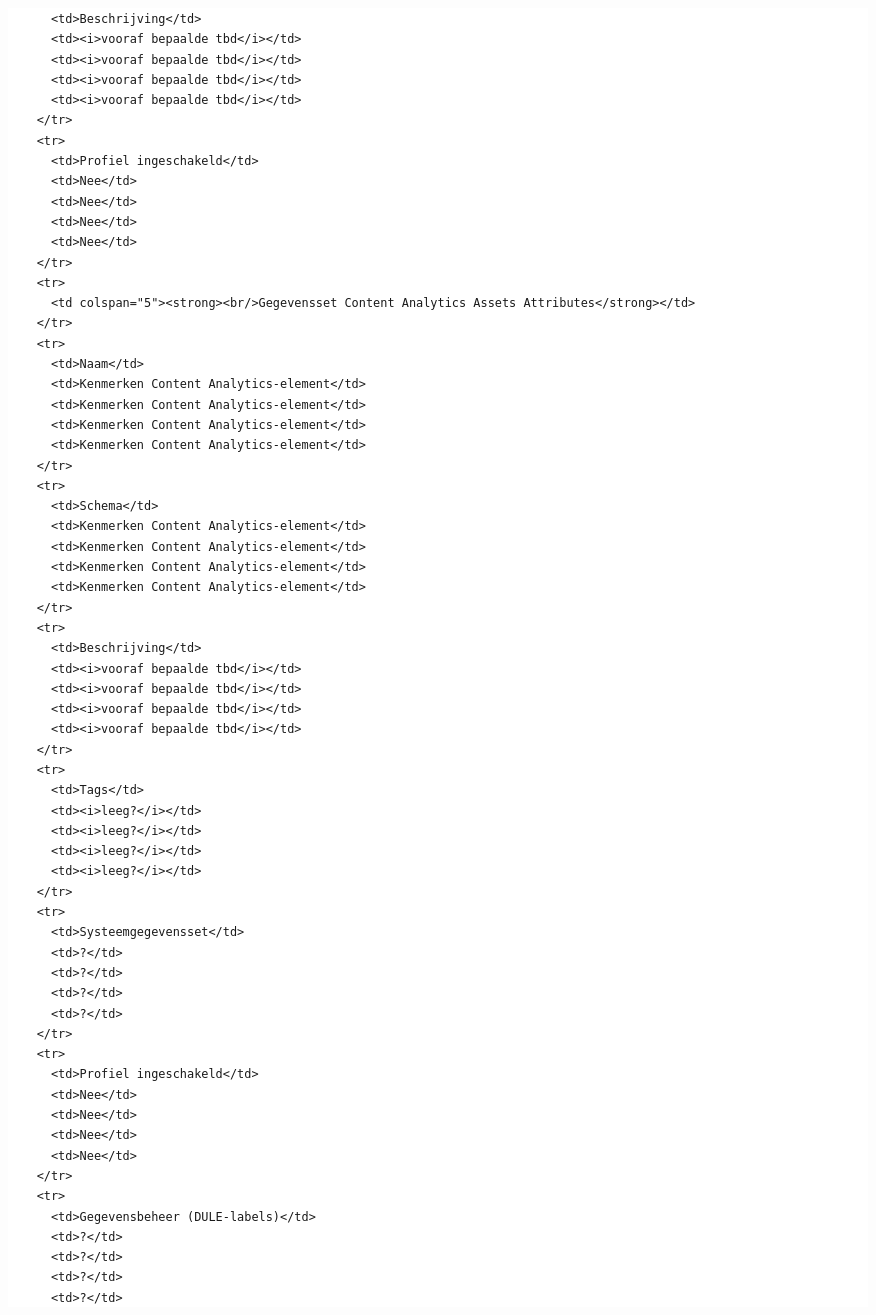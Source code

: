           <td>Beschrijving</td>
          <td><i>vooraf bepaalde tbd</i></td>
          <td><i>vooraf bepaalde tbd</i></td>
          <td><i>vooraf bepaalde tbd</i></td>
          <td><i>vooraf bepaalde tbd</i></td>
        </tr>
        <tr>
          <td>Profiel ingeschakeld</td>
          <td>Nee</td>
          <td>Nee</td>
          <td>Nee</td>
          <td>Nee</td>
        </tr>
        <tr>
          <td colspan="5"><strong><br/>Gegevensset Content Analytics Assets Attributes</strong></td>
        </tr>
        <tr>
          <td>Naam</td>
          <td>Kenmerken Content Analytics-element</td>
          <td>Kenmerken Content Analytics-element</td>
          <td>Kenmerken Content Analytics-element</td>
          <td>Kenmerken Content Analytics-element</td>
        </tr>
        <tr>
          <td>Schema</td>
          <td>Kenmerken Content Analytics-element</td>
          <td>Kenmerken Content Analytics-element</td>
          <td>Kenmerken Content Analytics-element</td>
          <td>Kenmerken Content Analytics-element</td>
        </tr>
        <tr>
          <td>Beschrijving</td>
          <td><i>vooraf bepaalde tbd</i></td>
          <td><i>vooraf bepaalde tbd</i></td>
          <td><i>vooraf bepaalde tbd</i></td>
          <td><i>vooraf bepaalde tbd</i></td>
        </tr>
        <tr>
          <td>Tags</td>
          <td><i>leeg?</i></td>
          <td><i>leeg?</i></td>
          <td><i>leeg?</i></td>
          <td><i>leeg?</i></td>
        </tr>
        <tr>
          <td>Systeemgegevensset</td>
          <td>?</td>
          <td>?</td>
          <td>?</td>
          <td>?</td>
        </tr>
        <tr>
          <td>Profiel ingeschakeld</td>
          <td>Nee</td>
          <td>Nee</td>
          <td>Nee</td>
          <td>Nee</td>
        </tr>
        <tr>
          <td>Gegevensbeheer (DULE-labels)</td>
          <td>?</td>
          <td>?</td>
          <td>?</td>
          <td>?</td>